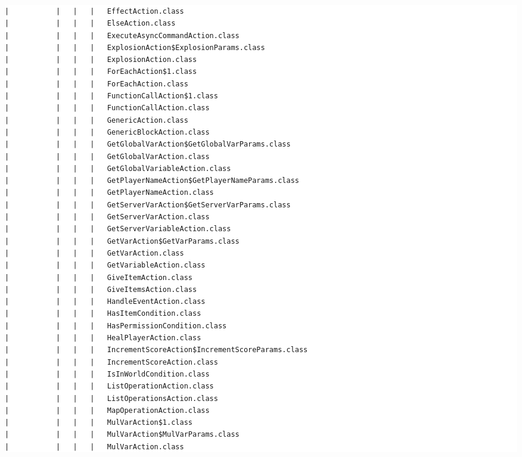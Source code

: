     |           |   |   |   EffectAction.class
    |           |   |   |   ElseAction.class
    |           |   |   |   ExecuteAsyncCommandAction.class
    |           |   |   |   ExplosionAction$ExplosionParams.class
    |           |   |   |   ExplosionAction.class
    |           |   |   |   ForEachAction$1.class
    |           |   |   |   ForEachAction.class
    |           |   |   |   FunctionCallAction$1.class
    |           |   |   |   FunctionCallAction.class
    |           |   |   |   GenericAction.class
    |           |   |   |   GenericBlockAction.class
    |           |   |   |   GetGlobalVarAction$GetGlobalVarParams.class
    |           |   |   |   GetGlobalVarAction.class
    |           |   |   |   GetGlobalVariableAction.class
    |           |   |   |   GetPlayerNameAction$GetPlayerNameParams.class
    |           |   |   |   GetPlayerNameAction.class
    |           |   |   |   GetServerVarAction$GetServerVarParams.class
    |           |   |   |   GetServerVarAction.class
    |           |   |   |   GetServerVariableAction.class
    |           |   |   |   GetVarAction$GetVarParams.class
    |           |   |   |   GetVarAction.class
    |           |   |   |   GetVariableAction.class
    |           |   |   |   GiveItemAction.class
    |           |   |   |   GiveItemsAction.class
    |           |   |   |   HandleEventAction.class
    |           |   |   |   HasItemCondition.class
    |           |   |   |   HasPermissionCondition.class
    |           |   |   |   HealPlayerAction.class
    |           |   |   |   IncrementScoreAction$IncrementScoreParams.class
    |           |   |   |   IncrementScoreAction.class
    |           |   |   |   IsInWorldCondition.class
    |           |   |   |   ListOperationAction.class
    |           |   |   |   ListOperationsAction.class
    |           |   |   |   MapOperationAction.class
    |           |   |   |   MulVarAction$1.class
    |           |   |   |   MulVarAction$MulVarParams.class
    |           |   |   |   MulVarAction.class